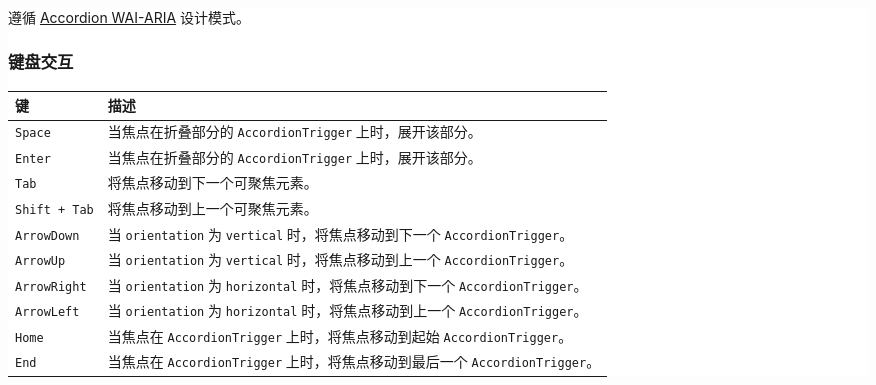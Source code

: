 遵循 [Accordion WAI-ARIA](https://www.w3.org/WAI/ARIA/apg/patterns/accordion) 设计模式。

### 键盘交互

| 键           | 描述                                                                |
| :----------- | :------------------------------------------------------------------ |
| `Space`      | 当焦点在折叠部分的 `AccordionTrigger` 上时，展开该部分。            |
| `Enter`      | 当焦点在折叠部分的 `AccordionTrigger` 上时，展开该部分。            |
| `Tab`        | 将焦点移动到下一个可聚焦元素。                                      |
| `Shift + Tab`| 将焦点移动到上一个可聚焦元素。                                      |
| `ArrowDown`  | 当 `orientation` 为 `vertical` 时，将焦点移动到下一个 `AccordionTrigger`。|
| `ArrowUp`    | 当 `orientation` 为 `vertical` 时，将焦点移动到上一个 `AccordionTrigger`。|
| `ArrowRight` | 当 `orientation` 为 `horizontal` 时，将焦点移动到下一个 `AccordionTrigger`。|
| `ArrowLeft`  | 当 `orientation` 为 `horizontal` 时，将焦点移动到上一个 `AccordionTrigger`。|
| `Home`       | 当焦点在 `AccordionTrigger` 上时，将焦点移动到起始 `AccordionTrigger`。|
| `End`        | 当焦点在 `AccordionTrigger` 上时，将焦点移动到最后一个 `AccordionTrigger`。|


